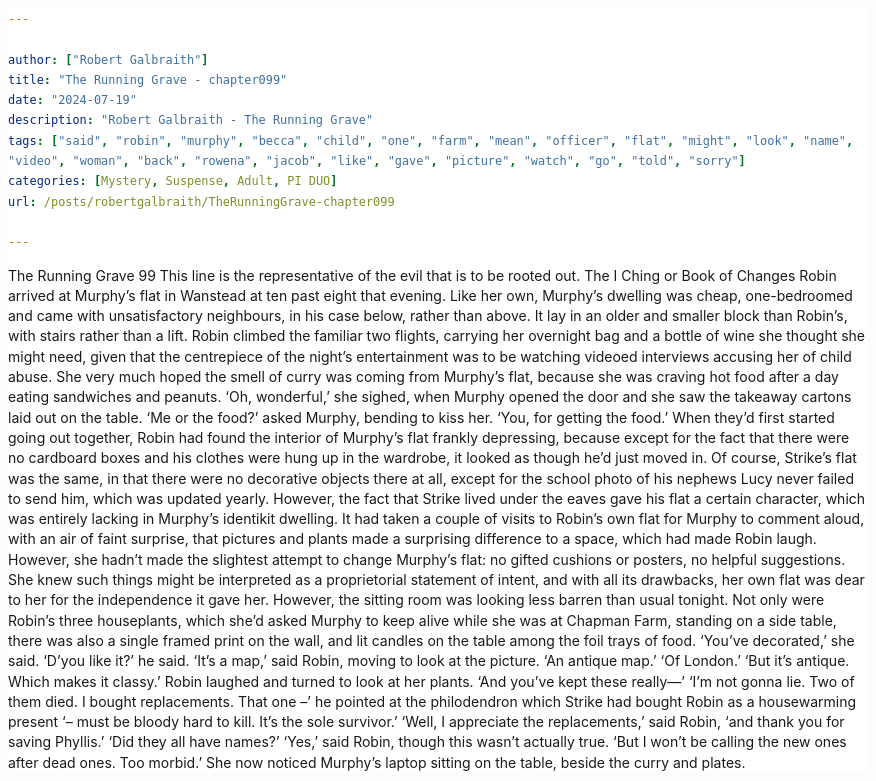 ```yaml
---

author: ["Robert Galbraith"]
title: "The Running Grave - chapter099"
date: "2024-07-19"
description: "Robert Galbraith - The Running Grave"
tags: ["said", "robin", "murphy", "becca", "child", "one", "farm", "mean", "officer", "flat", "might", "look", "name", "video", "woman", "back", "rowena", "jacob", "like", "gave", "picture", "watch", "go", "told", "sorry"]
categories: [Mystery, Suspense, Adult, PI DUO]
url: /posts/robertgalbraith/TheRunningGrave-chapter099

---
```



The Running Grave
99
This line is the representative of the evil that is to be rooted out.
The I Ching or Book of Changes
Robin arrived at Murphy’s flat in Wanstead at ten past eight that evening. Like her own, Murphy’s dwelling was cheap, one-bedroomed and came with unsatisfactory neighbours, in his case below, rather than above. It lay in an older and smaller block than Robin’s, with stairs rather than a lift.
Robin climbed the familiar two flights, carrying her overnight bag and a bottle of wine she thought she might need, given that the centrepiece of the night’s entertainment was to be watching videoed interviews accusing her of child abuse. She very much hoped the smell of curry was coming from Murphy’s flat, because she was craving hot food after a day eating sandwiches and peanuts.
‘Oh, wonderful,’ she sighed, when Murphy opened the door and she saw the takeaway cartons laid out on the table.
‘Me or the food?’ asked Murphy, bending to kiss her.
‘You, for getting the food.’
When they’d first started going out together, Robin had found the interior of Murphy’s flat frankly depressing, because except for the fact that there were no cardboard boxes and his clothes were hung up in the wardrobe, it looked as though he’d just moved in. Of course, Strike’s flat was the same, in that there were no decorative objects there at all, except for the school photo of his nephews Lucy never failed to send him, which was updated yearly. However, the fact that Strike lived under the eaves gave his flat a certain character, which was entirely lacking in Murphy’s identikit dwelling. It had taken a couple of visits to Robin’s own flat for Murphy to comment aloud, with an air of faint surprise, that pictures and plants made a surprising difference to a space, which had made Robin laugh. However, she hadn’t made the slightest attempt to change Murphy’s flat: no gifted cushions or posters, no helpful suggestions. She knew such things might be interpreted as a proprietorial statement of intent, and with all its drawbacks, her own flat was dear to her for the independence it gave her.
However, the sitting room was looking less barren than usual tonight. Not only were Robin’s three houseplants, which she’d asked Murphy to keep alive while she was at Chapman Farm, standing on a side table, there was also a single framed print on the wall, and lit candles on the table among the foil trays of food.
‘You’ve decorated,’ she said.
‘D’you like it?’ he said.
‘It’s a map,’ said Robin, moving to look at the picture.
‘An antique map.’
‘Of London.’
‘But it’s antique. Which makes it classy.’
Robin laughed and turned to look at her plants.
‘And you’ve kept these really—’
‘I’m not gonna lie. Two of them died. I bought replacements. That one –’ he pointed at the philodendron which Strike had bought Robin as a housewarming present ‘– must be bloody hard to kill. It’s the sole survivor.’
‘Well, I appreciate the replacements,’ said Robin, ‘and thank you for saving Phyllis.’
‘Did they all have names?’
‘Yes,’ said Robin, though this wasn’t actually true. ‘But I won’t be calling the new ones after dead ones. Too morbid.’
She now noticed Murphy’s laptop sitting on the table, beside the curry and plates.